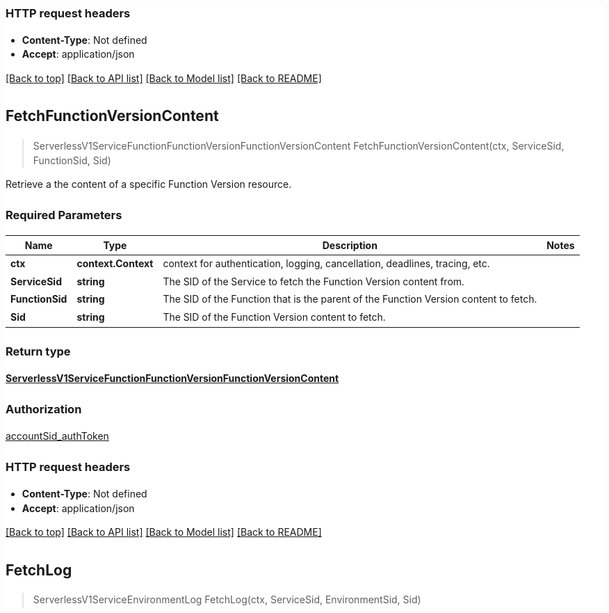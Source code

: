 ### HTTP request headers

- **Content-Type**: Not defined
- **Accept**: application/json

[[Back to top]](#) [[Back to API list]](../README.md#documentation-for-api-endpoints)
[[Back to Model list]](../README.md#documentation-for-models)
[[Back to README]](../README.md)


## FetchFunctionVersionContent

> ServerlessV1ServiceFunctionFunctionVersionFunctionVersionContent FetchFunctionVersionContent(ctx, ServiceSid, FunctionSid, Sid)



Retrieve a the content of a specific Function Version resource.

### Required Parameters


Name | Type | Description  | Notes
------------- | ------------- | ------------- | -------------
**ctx** | **context.Context** | context for authentication, logging, cancellation, deadlines, tracing, etc.
**ServiceSid** | **string**| The SID of the Service to fetch the Function Version content from. | 
**FunctionSid** | **string**| The SID of the Function that is the parent of the Function Version content to fetch. | 
**Sid** | **string**| The SID of the Function Version content to fetch. | 

### Return type

[**ServerlessV1ServiceFunctionFunctionVersionFunctionVersionContent**](serverless.v1.service.function.function_version.function_version_content.md)

### Authorization

[accountSid_authToken](../README.md#accountSid_authToken)

### HTTP request headers

- **Content-Type**: Not defined
- **Accept**: application/json

[[Back to top]](#) [[Back to API list]](../README.md#documentation-for-api-endpoints)
[[Back to Model list]](../README.md#documentation-for-models)
[[Back to README]](../README.md)


## FetchLog

> ServerlessV1ServiceEnvironmentLog FetchLog(ctx, ServiceSid, EnvironmentSid, Sid)


